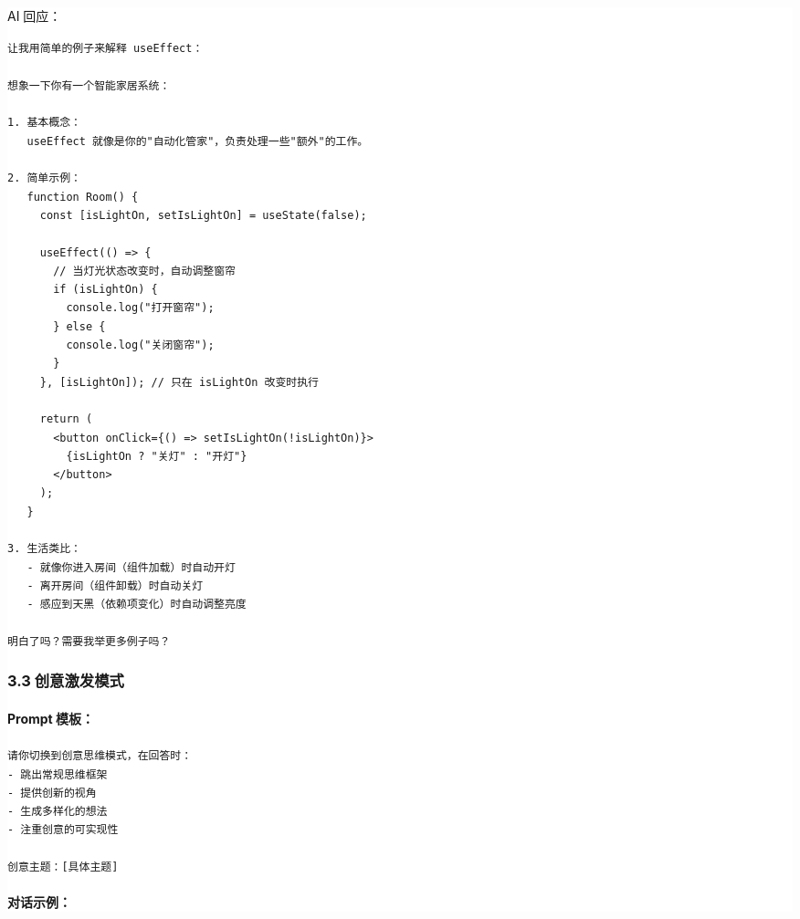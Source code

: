 AI 回应：
```
让我用简单的例子来解释 useEffect：

想象一下你有一个智能家居系统：

1. 基本概念：
   useEffect 就像是你的"自动化管家"，负责处理一些"额外"的工作。

2. 简单示例：
   function Room() {
     const [isLightOn, setIsLightOn] = useState(false);
     
     useEffect(() => {
       // 当灯光状态改变时，自动调整窗帘
       if (isLightOn) {
         console.log("打开窗帘");
       } else {
         console.log("关闭窗帘");
       }
     }, [isLightOn]); // 只在 isLightOn 改变时执行
     
     return (
       <button onClick={() => setIsLightOn(!isLightOn)}>
         {isLightOn ? "关灯" : "开灯"}
       </button>
     );
   }

3. 生活类比：
   - 就像你进入房间（组件加载）时自动开灯
   - 离开房间（组件卸载）时自动关灯
   - 感应到天黑（依赖项变化）时自动调整亮度

明白了吗？需要我举更多例子吗？
```

### 3.3 创意激发模式

#### Prompt 模板：
```
请你切换到创意思维模式，在回答时：
- 跳出常规思维框架
- 提供创新的视角
- 生成多样化的想法
- 注重创意的可实现性

创意主题：[具体主题]
```

#### 对话示例：
